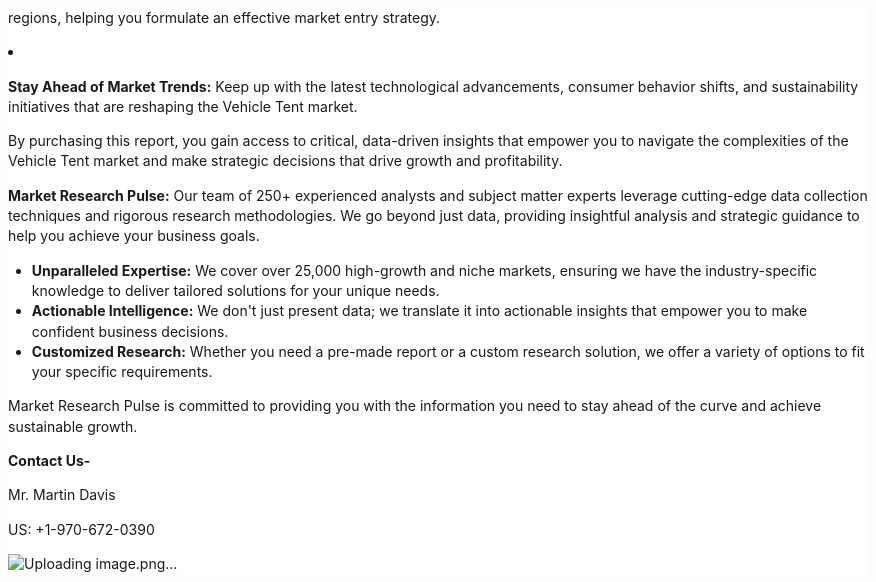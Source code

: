regions, helping you formulate an effective market entry strategy.</p></li><li><p><strong>Stay Ahead of Market Trends:</strong> Keep up with the latest technological advancements, consumer behavior shifts, and sustainability initiatives that are reshaping the Vehicle Tent market.</p></li></ol><p>By purchasing this report, you gain access to critical, data-driven insights that empower you to navigate the complexities of the Vehicle Tent market and make strategic decisions that drive growth and profitability.</p><p><strong>Market Research Pulse:</strong>&nbsp;Our team of 250+ experienced analysts and subject matter experts leverage cutting-edge data collection techniques and rigorous research methodologies. We go beyond just data, providing insightful analysis and strategic guidance to help you achieve your business goals.</p><ul><li><strong>Unparalleled Expertise:</strong>&nbsp;We cover over 25,000 high-growth and niche markets, ensuring we have the industry-specific knowledge to deliver tailored solutions for your unique needs.</li><li><strong>Actionable Intelligence:</strong>&nbsp;We don't just present data; we translate it into actionable insights that empower you to make confident business decisions.</li><li><strong>Customized Research:</strong>&nbsp;Whether you need a pre-made report or a custom research solution, we offer a variety of options to fit your specific requirements.</li></ul><p>Market Research Pulse is committed to providing you with the information you need to stay ahead of the curve and achieve sustainable growth.</p><p><strong>Contact Us-</strong></p><p>Mr. Martin Davis</p><p>US: +1-970-672-0390</p>
![Uploading image.png…]()

